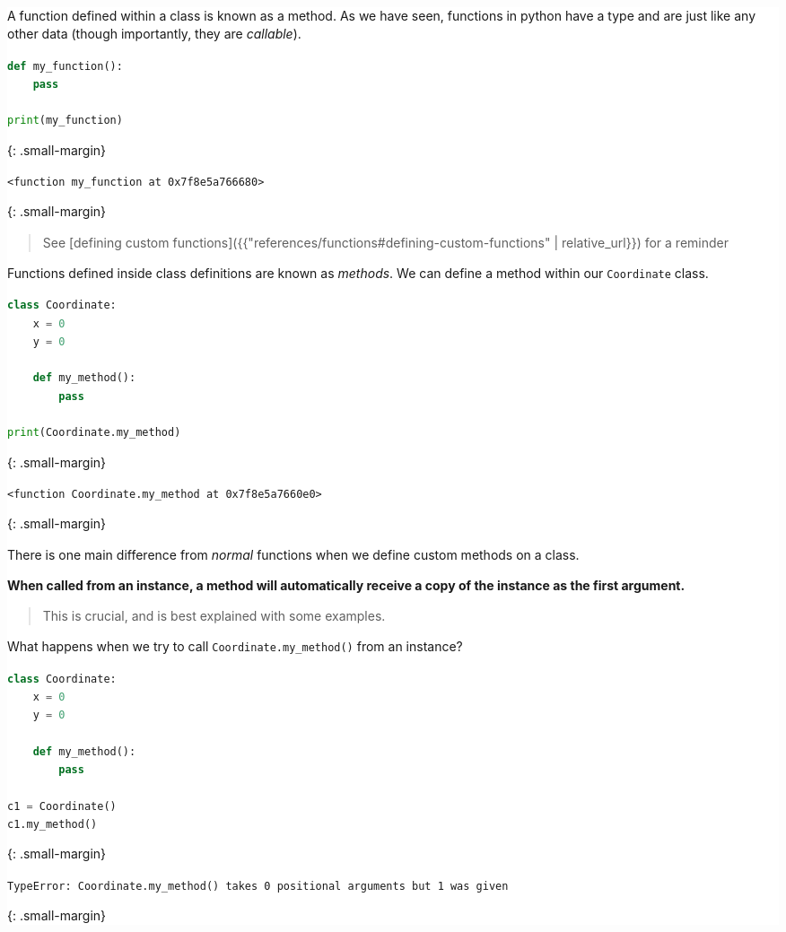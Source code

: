 A function defined within a class is known as a method.
As we have seen, functions in python have a type and are just like any other data (though importantly, they are *callable*).


```python
def my_function():
    pass

print(my_function)
```
{: .small-margin}
```plaintext
<function my_function at 0x7f8e5a766680>
```
{: .small-margin}

> See [defining custom functions]({{"references/functions#defining-custom-functions" | relative_url}}) for a reminder

Functions defined inside class definitions are known as *methods*.
We can define a method within our `Coordinate` class.

```python
class Coordinate:
    x = 0
    y = 0

    def my_method():
        pass

print(Coordinate.my_method)
```
{: .small-margin}

```plaintext
<function Coordinate.my_method at 0x7f8e5a7660e0>
```
{: .small-margin}

There is one main difference from *normal* functions when we define custom methods on a class.

**When called from an instance, a method will automatically receive a copy of the instance as the first argument.**

> This is crucial, and is best explained with some examples.

What happens when we try to call `Coordinate.my_method()` from an instance?

```python
class Coordinate:
    x = 0
    y = 0

    def my_method():
        pass

c1 = Coordinate()
c1.my_method()
```
{: .small-margin}
```plaintext
TypeError: Coordinate.my_method() takes 0 positional arguments but 1 was given
```
{: .small-margin}

